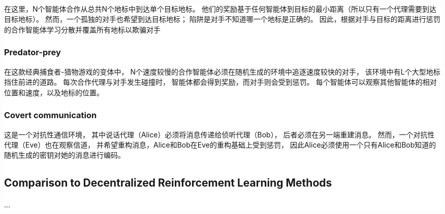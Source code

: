 在这里，N个智能体合作从总共N个地标中到达单个目标地标。
他们的奖励基于任何智能体到目标的最小距离（所以只有一个代理需要到达目标地标）。
然而，一个孤独的对手也希望到达目标地标；
陷阱是对手不知道哪一个地标是正确的。
因此，根据对手与目标的距离进行惩罚的合作智能体学习分散并覆盖所有地标以欺骗对手

### Predator-prey

在这款经典捕食者-猎物游戏的变体中，
N个速度较慢的合作智能体必须在随机生成的环境中追逐速度较快的对手，
该环境中有L个大型地标挡住前进的道路。
每次合作代理与对手发生碰撞时，
智能体都会得到奖励，而对手则会受到惩罚。
每个智能体可以观察其他智能体的相对位置和速度，以及地标的位置。

### Covert communication

这是一个对抗性通信环境，
其中说话代理（Alice）必须将消息传递给侦听代理（Bob），
后者必须在另一端重建消息。
然而，一个对抗性代理（Eve）也在观察信道，
并希望重构消息，Alice和Bob在Eve的重构基础上受到惩罚，
因此Alice必须使用一个只有Alice和Bob知道的随机生成的密钥对她的消息进行编码。

## Comparison to Decentralized Reinforcement Learning Methods
...
